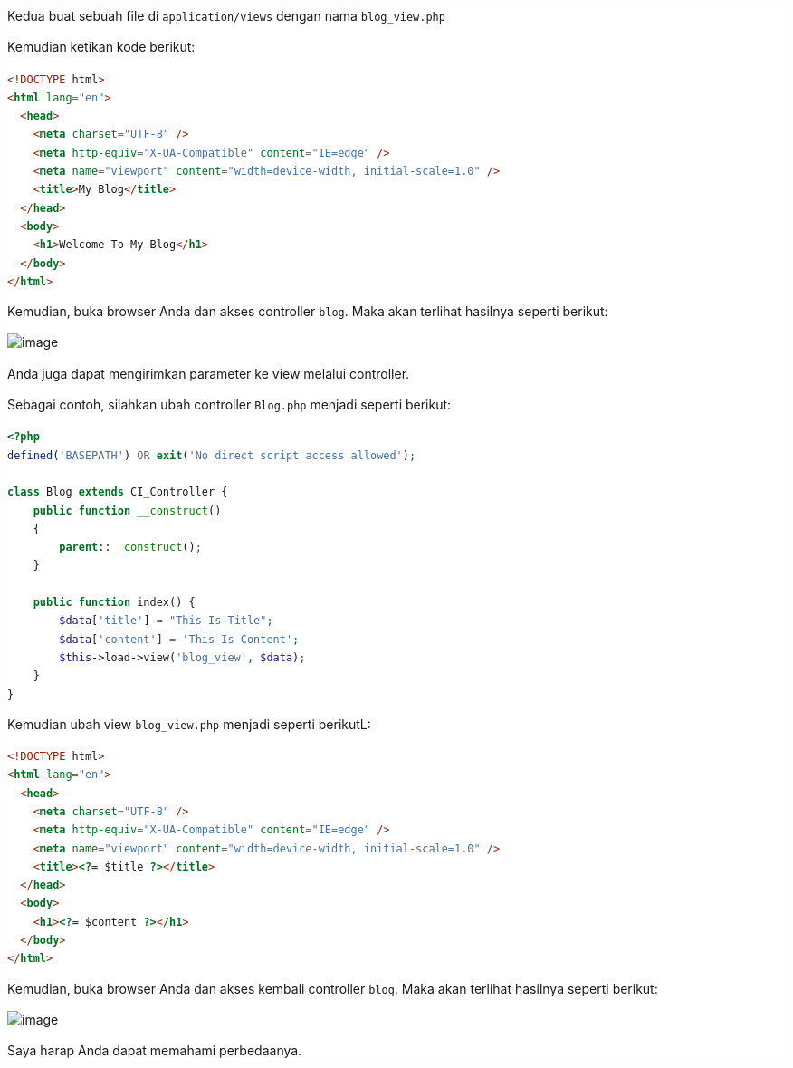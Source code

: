 Kedua buat sebuah file di `application/views` dengan nama `blog_view.php`

Kemudian ketikan kode berikut:

```html
<!DOCTYPE html>
<html lang="en">
  <head>
    <meta charset="UTF-8" />
    <meta http-equiv="X-UA-Compatible" content="IE=edge" />
    <meta name="viewport" content="width=device-width, initial-scale=1.0" />
    <title>My Blog</title>
  </head>
  <body>
    <h1>Welcome To My Blog</h1>
  </body>
</html>
```

Kemudian, buka browser Anda dan akses controller `blog`. Maka akan terlihat hasilnya seperti berikut:

![image](https://user-images.githubusercontent.com/64394320/216678645-7cdda4a2-121f-42e6-8cbd-21d80b13cf45.png)

Anda juga dapat mengirimkan parameter ke view melalui controller.

Sebagai contoh, silahkan ubah controller `Blog.php` menjadi seperti berikut:

```php
<?php
defined('BASEPATH') OR exit('No direct script access allowed');

class Blog extends CI_Controller {
    public function __construct()
    {
        parent::__construct();
    }

    public function index() {
        $data['title'] = "This Is Title";
        $data['content'] = 'This Is Content';
        $this->load->view('blog_view', $data);
    }
}
```

Kemudian ubah view `blog_view.php` menjadi seperti berikutL:

```html
<!DOCTYPE html>
<html lang="en">
  <head>
    <meta charset="UTF-8" />
    <meta http-equiv="X-UA-Compatible" content="IE=edge" />
    <meta name="viewport" content="width=device-width, initial-scale=1.0" />
    <title><?= $title ?></title>
  </head>
  <body>
    <h1><?= $content ?></h1>
  </body>
</html>
```

Kemudian, buka browser Anda dan akses kembali controller `blog`. Maka akan terlihat hasilnya seperti berikut:

![image](https://user-images.githubusercontent.com/64394320/216679137-a4ccd346-7172-46b2-9cd9-e1be0969f3c2.png)

Saya harap Anda dapat memahami perbedaanya.
